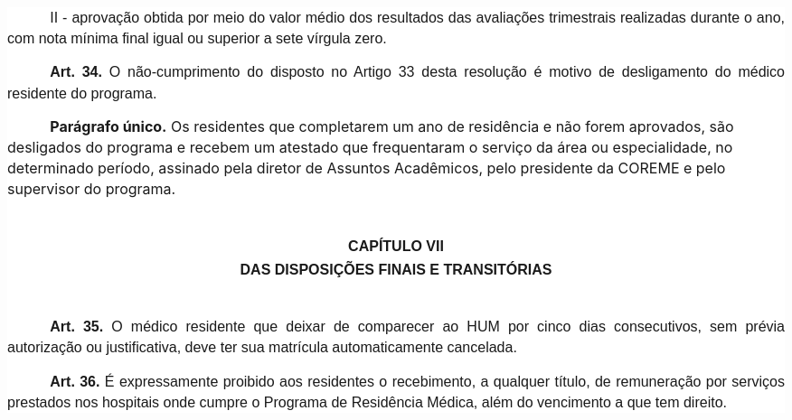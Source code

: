<p class=MsoNormal style='margin-bottom:6.0pt;text-align:justify;text-indent:
35.45pt;page-break-after:avoid;mso-outline-level:3'><span style='font-size:
12.0pt;font-family:Arial;mso-no-proof:yes'>II - aprovação obtida por meio do
valor médio dos resultados das avaliações trimestrais realizadas durante o ano,
com nota mínima final igual ou superior a sete vírgula zero.<o:p></o:p></span></p>

<p class=MsoNormal style='text-align:justify;text-indent:35.45pt;page-break-after:
avoid;mso-outline-level:3'><b><span style='font-size:12.0pt;font-family:Arial;
mso-no-proof:yes'>Art. 34. </span></b><span style='font-size:12.0pt;font-family:
Arial;mso-no-proof:yes'>O não-cumprimento do disposto no Artigo 33 desta resolução
é motivo de desligamento do médico residente do programa.<o:p></o:p></span></p>

<p class=MsoBodyTextIndent style='text-indent:35.45pt;page-break-after:avoid;
mso-outline-level:3'><b style='mso-bidi-font-weight:normal'><span
style='font-size:12.0pt;mso-no-proof:yes'>Parágrafo único.</span></b><span
style='font-size:12.0pt;mso-no-proof:yes'> Os residentes que completarem um ano
de residência e não forem aprovados, são desligados do programa e recebem um
atestado que frequentaram o serviço da área ou especialidade, no determinado
período, assinado pela diretor de Assuntos Acadêmicos, pelo presidente da COREME
e pelo supervisor do programa.<o:p></o:p></span></p>

<p class=MsoNormal align=center style='margin-top:1.0pt;margin-right:0cm;
margin-bottom:2.0pt;margin-left:0cm;text-align:center;page-break-after:avoid'><b><span
style='font-size:12.0pt;font-family:Arial;mso-no-proof:yes'><o:p>&nbsp;</o:p></span></b></p>

<p class=MsoNormal align=center style='margin-top:1.0pt;margin-right:0cm;
margin-bottom:2.0pt;margin-left:0cm;text-align:center;page-break-after:avoid'><b><span
style='font-size:12.0pt;font-family:Arial;mso-no-proof:yes'>CAPÍTULO VII<o:p></o:p></span></b></p>

<p class=MsoNormal align=center style='margin-top:1.0pt;margin-right:0cm;
margin-bottom:2.0pt;margin-left:0cm;text-align:center;page-break-after:avoid'><b><span
style='font-size:12.0pt;font-family:Arial;mso-no-proof:yes'>DAS DISPOSIÇÕES
FINAIS E TRANSITÓRIAS</span></b><span style='font-size:12.0pt;font-family:Arial;
mso-no-proof:yes'><o:p></o:p></span></p>

<p class=MsoBodyTextIndent style='margin-top:1.0pt;margin-right:0cm;margin-bottom:
2.0pt;margin-left:0cm;page-break-after:avoid'><span style='font-size:12.0pt;
mso-no-proof:yes'><o:p>&nbsp;</o:p></span></p>

<p class=MsoNormal style='margin-bottom:6.0pt;text-align:justify;text-indent:
35.45pt;page-break-after:avoid;mso-outline-level:3'><b><span style='font-size:
12.0pt;font-family:Arial;mso-no-proof:yes'>Art. 35.</span></b><span
style='font-size:12.0pt;font-family:Arial;mso-no-proof:yes'> O médico residente
que deixar de comparecer ao HUM por cinco dias consecutivos, sem prévia
autorização ou justificativa, deve ter sua matrícula automaticamente cancelada.<o:p></o:p></span></p>

<p class=MsoNormal style='margin-bottom:6.0pt;text-align:justify;text-indent:
35.45pt;page-break-after:avoid;mso-outline-level:3'><b><span style='font-size:
12.0pt;font-family:Arial;mso-no-proof:yes'>Art. 36.</span></b><span
style='font-size:12.0pt;font-family:Arial;mso-no-proof:yes'> É expressamente
proibido aos residentes o recebimento, a qualquer título, de remuneração por
serviços prestados nos hospitais onde cumpre o Programa de Residência Médica,
além do vencimento a que tem direito.<o:p></o:p></span></p>
